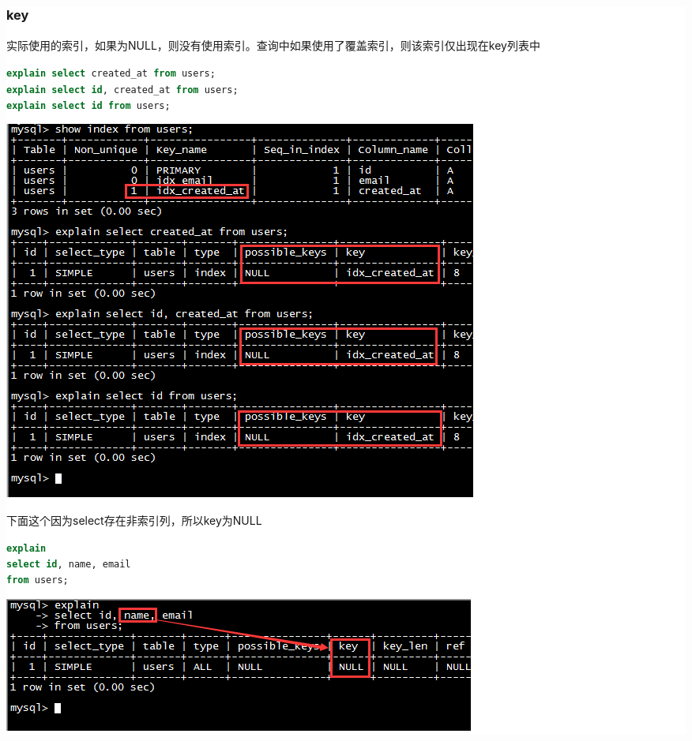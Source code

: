 ### key

实际使用的索引，如果为NULL，则没有使用索引。查询中如果使用了覆盖索引，则该索引仅出现在key列表中

```sql
explain select created_at from users;
explain select id, created_at from users;
explain select id from users;
```

![image](../media/image/2018-05-12/16.png)

下面这个因为select存在非索引列，所以key为NULL

```sql
explain
select id, name, email
from users;
```

![image](../media/image/2018-05-12/17.png)

